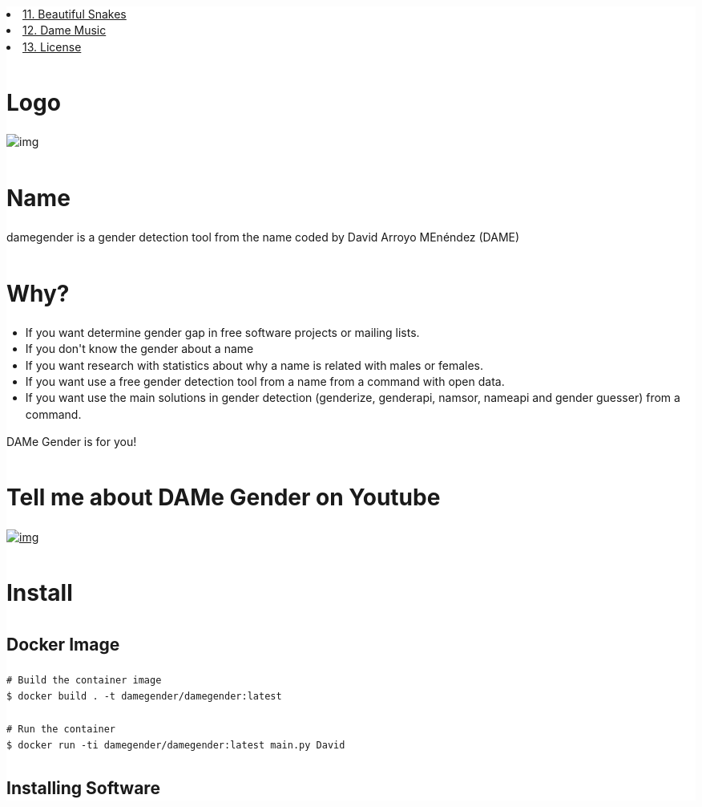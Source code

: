 <li><a href="#sec-11">11. Beautiful Snakes</a></li>
<li><a href="#sec-12">12. Dame Music</a></li>
<li><a href="#sec-13">13. License</a></li>
</ul>
</div>
</div>

# Logo<a id="sec-1" name="sec-1"></a>

![img](src/damegender/files/images/CaravaggioDavidGoliathVienna.jpg)

# Name<a id="sec-2" name="sec-2"></a>

damegender is a gender detection tool from the name coded by David Arroyo MEnéndez (DAME)

# Why?<a id="sec-3" name="sec-3"></a>

-   If you want determine gender gap in free software projects or mailing lists.
-   If you don't know the gender about a name
-   If you want research with statistics about why a name is related with males or females.
-   If you want use a free gender detection tool from a name from a command with
    open data.
-   If you want use the main solutions in gender detection (genderize,
    genderapi, namsor, nameapi and gender guesser) from a command.

DAMe Gender is for you!

# Tell me about DAMe Gender on Youtube<a id="sec-4" name="sec-4"></a>

[![img](src/damegender/files/images/damegender-front-youtube.png)](https://www.youtube.com/embed/dvN0lMgQ9Pc)

# Install<a id="sec-5" name="sec-5"></a>

## Docker Image<a id="sec-5-1" name="sec-5-1"></a>

    # Build the container image
    $ docker build . -t damegender/damegender:latest
    
    # Run the container
    $ docker run -ti damegender/damegender:latest main.py David

## Installing Software<a id="sec-5-2" name="sec-5-2"></a>
